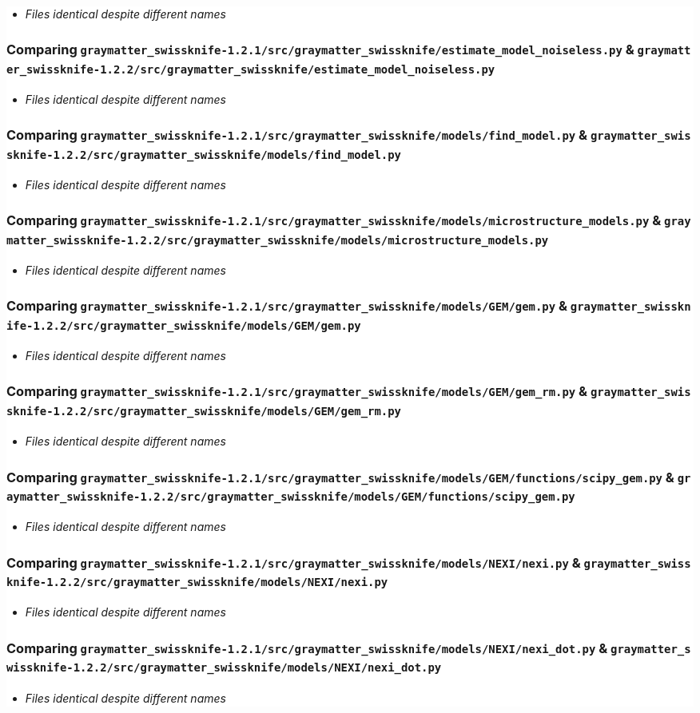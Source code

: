  * *Files identical despite different names*

### Comparing `graymatter_swissknife-1.2.1/src/graymatter_swissknife/estimate_model_noiseless.py` & `graymatter_swissknife-1.2.2/src/graymatter_swissknife/estimate_model_noiseless.py`

 * *Files identical despite different names*

### Comparing `graymatter_swissknife-1.2.1/src/graymatter_swissknife/models/find_model.py` & `graymatter_swissknife-1.2.2/src/graymatter_swissknife/models/find_model.py`

 * *Files identical despite different names*

### Comparing `graymatter_swissknife-1.2.1/src/graymatter_swissknife/models/microstructure_models.py` & `graymatter_swissknife-1.2.2/src/graymatter_swissknife/models/microstructure_models.py`

 * *Files identical despite different names*

### Comparing `graymatter_swissknife-1.2.1/src/graymatter_swissknife/models/GEM/gem.py` & `graymatter_swissknife-1.2.2/src/graymatter_swissknife/models/GEM/gem.py`

 * *Files identical despite different names*

### Comparing `graymatter_swissknife-1.2.1/src/graymatter_swissknife/models/GEM/gem_rm.py` & `graymatter_swissknife-1.2.2/src/graymatter_swissknife/models/GEM/gem_rm.py`

 * *Files identical despite different names*

### Comparing `graymatter_swissknife-1.2.1/src/graymatter_swissknife/models/GEM/functions/scipy_gem.py` & `graymatter_swissknife-1.2.2/src/graymatter_swissknife/models/GEM/functions/scipy_gem.py`

 * *Files identical despite different names*

### Comparing `graymatter_swissknife-1.2.1/src/graymatter_swissknife/models/NEXI/nexi.py` & `graymatter_swissknife-1.2.2/src/graymatter_swissknife/models/NEXI/nexi.py`

 * *Files identical despite different names*

### Comparing `graymatter_swissknife-1.2.1/src/graymatter_swissknife/models/NEXI/nexi_dot.py` & `graymatter_swissknife-1.2.2/src/graymatter_swissknife/models/NEXI/nexi_dot.py`

 * *Files identical despite different names*
